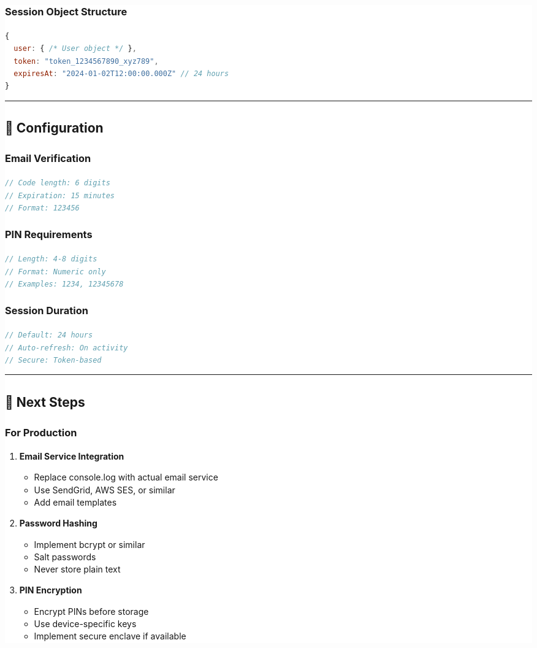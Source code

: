 ### Session Object Structure
```javascript
{
  user: { /* User object */ },
  token: "token_1234567890_xyz789",
  expiresAt: "2024-01-02T12:00:00.000Z" // 24 hours
}
```

---

## 🔧 Configuration

### Email Verification
```javascript
// Code length: 6 digits
// Expiration: 15 minutes
// Format: 123456
```

### PIN Requirements
```javascript
// Length: 4-8 digits
// Format: Numeric only
// Examples: 1234, 12345678
```

### Session Duration
```javascript
// Default: 24 hours
// Auto-refresh: On activity
// Secure: Token-based
```

---

## 🎯 Next Steps

### For Production

1. **Email Service Integration**
   - Replace console.log with actual email service
   - Use SendGrid, AWS SES, or similar
   - Add email templates

2. **Password Hashing**
   - Implement bcrypt or similar
   - Salt passwords
   - Never store plain text

3. **PIN Encryption**
   - Encrypt PINs before storage
   - Use device-specific keys
   - Implement secure enclave if available
